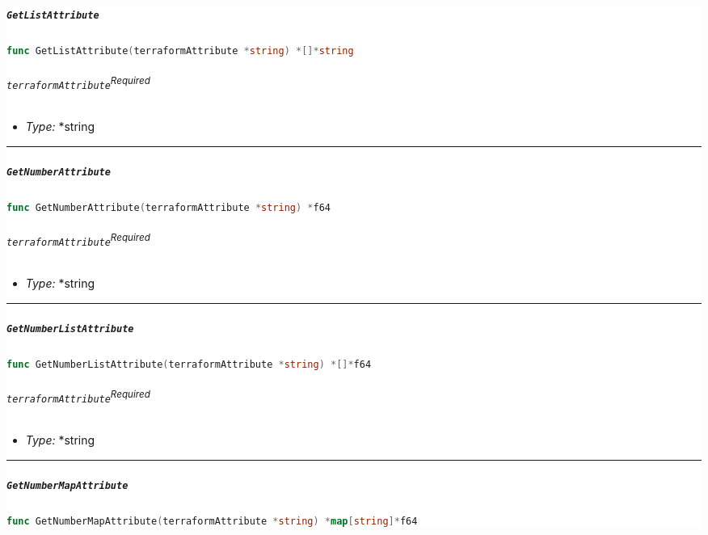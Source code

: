 
##### `GetListAttribute` <a name="GetListAttribute" id="@cdktf/provider-googleworkspace.groupMembers.GroupMembersMembersOutputReference.getListAttribute"></a>

```go
func GetListAttribute(terraformAttribute *string) *[]*string
```

###### `terraformAttribute`<sup>Required</sup> <a name="terraformAttribute" id="@cdktf/provider-googleworkspace.groupMembers.GroupMembersMembersOutputReference.getListAttribute.parameter.terraformAttribute"></a>

- *Type:* *string

---

##### `GetNumberAttribute` <a name="GetNumberAttribute" id="@cdktf/provider-googleworkspace.groupMembers.GroupMembersMembersOutputReference.getNumberAttribute"></a>

```go
func GetNumberAttribute(terraformAttribute *string) *f64
```

###### `terraformAttribute`<sup>Required</sup> <a name="terraformAttribute" id="@cdktf/provider-googleworkspace.groupMembers.GroupMembersMembersOutputReference.getNumberAttribute.parameter.terraformAttribute"></a>

- *Type:* *string

---

##### `GetNumberListAttribute` <a name="GetNumberListAttribute" id="@cdktf/provider-googleworkspace.groupMembers.GroupMembersMembersOutputReference.getNumberListAttribute"></a>

```go
func GetNumberListAttribute(terraformAttribute *string) *[]*f64
```

###### `terraformAttribute`<sup>Required</sup> <a name="terraformAttribute" id="@cdktf/provider-googleworkspace.groupMembers.GroupMembersMembersOutputReference.getNumberListAttribute.parameter.terraformAttribute"></a>

- *Type:* *string

---

##### `GetNumberMapAttribute` <a name="GetNumberMapAttribute" id="@cdktf/provider-googleworkspace.groupMembers.GroupMembersMembersOutputReference.getNumberMapAttribute"></a>

```go
func GetNumberMapAttribute(terraformAttribute *string) *map[string]*f64
```
